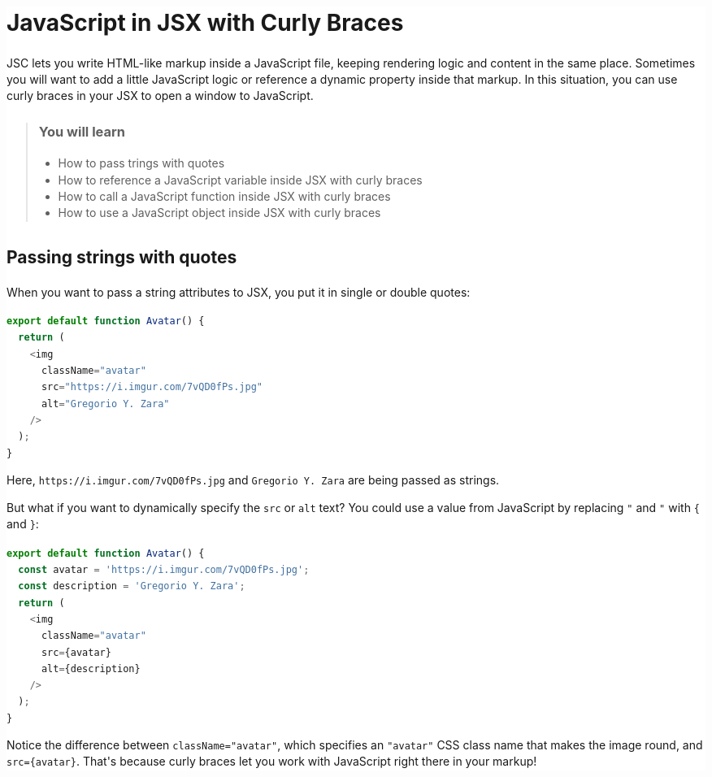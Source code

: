 # JavaScript in JSX with Curly Braces

JSC lets you write HTML-like markup inside a JavaScript file, keeping
rendering logic and content in the same place. Sometimes you will want
to add a little JavaScript logic or reference a dynamic property inside
that markup. In this situation, you can use curly braces in your JSX to
open a window to JavaScript.

> ### You will learn
>
> * How to pass trings with quotes
> * How to reference a JavaScript variable inside JSX with curly braces
> * How to call a JavaScript function inside JSX with curly braces
> * How to use a JavaScript object inside JSX with curly braces
>

## Passing strings with quotes

When you want to pass a string attributes to JSX, you put it in single or double quotes:

```javascript
export default function Avatar() {
  return (
    <img
      className="avatar"
      src="https://i.imgur.com/7vQD0fPs.jpg"
      alt="Gregorio Y. Zara"
    />
  );
}
```

Here, `https://i.imgur.com/7vQD0fPs.jpg` and `Gregorio Y. Zara` are being passed as strings.

But what if you want to dynamically specify the `src` or `alt` text? You could use a value from JavaScript by replacing `"` and `"` with `{` and `}`:

```javascript
export default function Avatar() {
  const avatar = 'https://i.imgur.com/7vQD0fPs.jpg';
  const description = 'Gregorio Y. Zara';
  return (
    <img
      className="avatar"
      src={avatar}
      alt={description}
    />
  );
}
```

Notice the difference between `className="avatar"`, which specifies an `"avatar"` CSS class name that makes the image round, and `src={avatar}`. That's because curly braces let you work with JavaScript right there in your markup!
